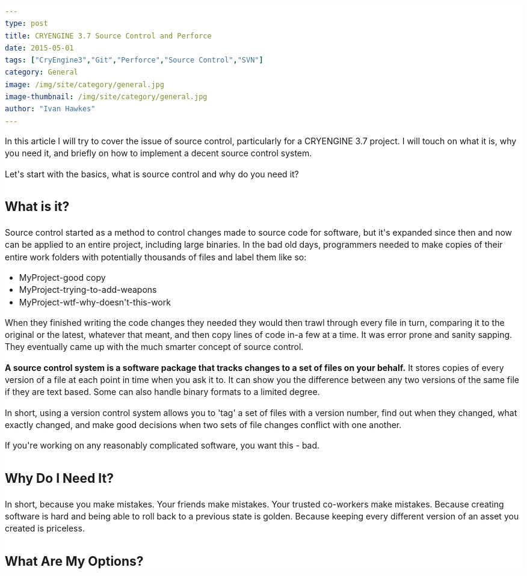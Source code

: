 ```yaml
---
type: post
title: CRYENGINE 3.7 Source Control and Perforce
date: 2015-05-01
tags: ["CryEngine3","Git","Perforce","Source Control","SVN"]
category: General
image: /img/site/category/general.jpg
image-thumbnail: /img/site/category/general.jpg
author: "Ivan Hawkes"
---
```


In this article I will try to cover the issue of source control, particularly for a CRYENGINE 3.7 project. I will touch on what it is, why you need it, and briefly on how to implement a decent source control system.


Let's start with the basics, what is source control and why do you need it?

## What is it?

Source control started as a method to control changes made to source code for software, but it's expanded since then and now can be applied to an entire project, including large binaries. In the bad old days, programmers needed to make copies of their entire work folders with potentially thousands of files and label them like so:

* MyProject-good copy
* MyProject-trying-to-add-weapons
* MyProject-wtf-why-doesn't-this-work

When they finished writing the code changes they needed they would then trawl through every file in turn, comparing it to the original or the latest, whatever that meant, and then copy lines of code in-a few at a time. It was error prone and sanity sapping. They eventually came up with the much smarter concept of source control.

**A source control system is a software package that tracks changes to a set of files on your behalf.** It stores copies of every version of a file at each point in time when you ask it to. It can show you the difference between any two versions of the same file if they are text based. Some can also handle binary formats to a limited degree.

In short, using a version control system allows you to 'tag' a set of files with a version number, find out when they changed, what exactly changed, and make good decisions when two sets of file changes conflict with one another.

If you're working on any reasonably complicated software, you want this - bad.

## Why Do I Need It?

In short, because you make mistakes. Your friends make mistakes. Your trusted co-workers make mistakes. Because creating software is hard and being able to roll back to a previous state is golden. Because keeping every different version of an asset you created is priceless.

## What Are My Options?
